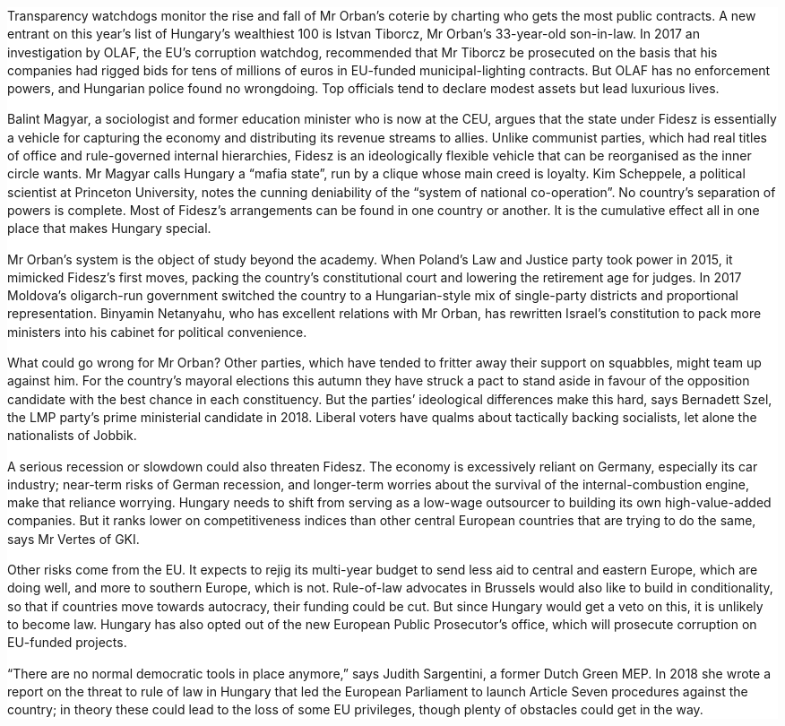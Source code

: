 Transparency watchdogs monitor the rise and fall of Mr Orban’s coterie by charting who gets the most public contracts. A new entrant on this year’s list of Hungary’s wealthiest 100 is Istvan Tiborcz, Mr Orban’s 33-year-old son-in-law. In 2017 an investigation by OLAF, the EU’s corruption watchdog, recommended that Mr Tiborcz be prosecuted on the basis that his companies had rigged bids for tens of millions of euros in EU-funded municipal-lighting contracts. But OLAF has no enforcement powers, and Hungarian police found no wrongdoing. Top officials tend to declare modest assets but lead luxurious lives. 

Balint Magyar, a sociologist and former education minister who is now at the CEU, argues that the state under Fidesz is essentially a vehicle for capturing the economy and distributing its revenue streams to allies. Unlike communist parties, which had real titles of office and rule-governed internal hierarchies, Fidesz is an ideologically flexible vehicle that can be reorganised as the inner circle wants. Mr Magyar calls Hungary a “mafia state”, run by a clique whose main creed is loyalty. Kim Scheppele, a political scientist at Princeton University, notes the cunning deniability of the “system of national co-operation”. No country’s separation of powers is complete. Most of Fidesz’s arrangements can be found in one country or another. It is the cumulative effect all in one place that makes Hungary special. 

Mr Orban’s system is the object of study beyond the academy. When Poland’s Law and Justice party took power in 2015, it mimicked Fidesz’s first moves, packing the country’s constitutional court and lowering the retirement age for judges. In 2017 Moldova’s oligarch-run government switched the country to a Hungarian-style mix of single-party districts and proportional representation. Binyamin Netanyahu, who has excellent relations with Mr Orban, has rewritten Israel’s constitution to pack more ministers into his cabinet for political convenience. 

What could go wrong for Mr Orban? Other parties, which have tended to fritter away their support on squabbles, might team up against him. For the country’s mayoral elections this autumn they have struck a pact to stand aside in favour of the opposition candidate with the best chance in each constituency. But the parties’ ideological differences make this hard, says Bernadett Szel, the LMP party’s prime ministerial candidate in 2018. Liberal voters have qualms about tactically backing socialists, let alone the nationalists of Jobbik. 

A serious recession or slowdown could also threaten Fidesz. The economy is excessively reliant on Germany, especially its car industry; near-term risks of German recession, and longer-term worries about the survival of the internal-combustion engine, make that reliance worrying. Hungary needs to shift from serving as a low-wage outsourcer to building its own high-value-added companies. But it ranks lower on competitiveness indices than other central European countries that are trying to do the same, says Mr Vertes of GKI. 

Other risks come from the EU. It expects to rejig its multi-year budget to send less aid to central and eastern Europe, which are doing well, and more to southern Europe, which is not. Rule-of-law advocates in Brussels would also like to build in conditionality, so that if countries move towards autocracy, their funding could be cut. But since Hungary would get a veto on this, it is unlikely to become law. Hungary has also opted out of the new European Public Prosecutor’s office, which will prosecute corruption on EU-funded projects. 

“There are no normal democratic tools in place anymore,” says Judith Sargentini, a former Dutch Green MEP. In 2018 she wrote a report on the threat to rule of law in Hungary that led the European Parliament to launch Article Seven procedures against the country; in theory these could lead to the loss of some EU privileges, though plenty of obstacles could get in the way. 
